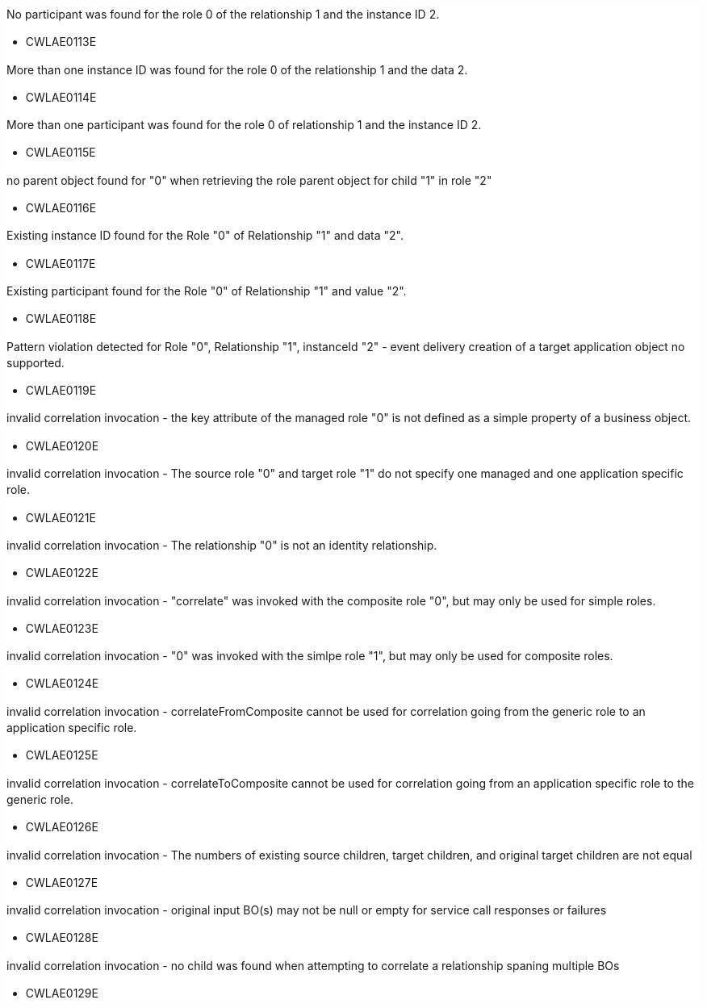 No participant was found for the role 0 of the relationship 1 and the instance ID 2.
- CWLAE0113E

More than one instance ID was found for the role 0 of the relationship 1 and the data 2.
- CWLAE0114E

More than one participant was found for the role 0 of relationship 1 and the instance ID 2.
- CWLAE0115E

no parent object found for "0" when retrieving the role parent object for child "1" in role "2"
- CWLAE0116E

Existing instance ID found for the Role "0" of Relationship "1" and data "2".
- CWLAE0117E

Existing participant found for the Role "0" of Relationship "1" and value "2".
- CWLAE0118E

Pattern violation detected for Role "0", Relationship "1", instanceId "2" - event delivery creation of a target application object no supported.
- CWLAE0119E

invalid correlation invocation - the key attribute of the managed role "0" is not defined as a simple property of a business object.
- CWLAE0120E

invalid correlation invocation - The source role "0" and target role "1" do not specify one managed and one application specific role.
- CWLAE0121E

invalid correlation invocation - The relationship "0" is not an identity relationship.
- CWLAE0122E

invalid correlation invocation - "correlate" was invoked with the composite role "0", but may only be used for simple roles.
- CWLAE0123E

invalid correlation invocation - "0" was invoked with the simlpe role "1", but may only be used for composite roles.
- CWLAE0124E

invalid correlation invocation - correlateFromComposite cannot be used for correlation going from the generic role to an application specific role.
- CWLAE0125E

invalid correlation invocation - correlateToComposite cannot be used for correlation going from an application specific role to the generic role.
- CWLAE0126E

invalid correlation invocation - The numbers of existing source children, target children, and original target children are not equal
- CWLAE0127E

invalid correlation invocation - original input BO(s) may not be null or empty for service call responses or failures
- CWLAE0128E

invalid correlation invocation - no child was found when attempting to correlate a relationship spaning multiple BOs
- CWLAE0129E
